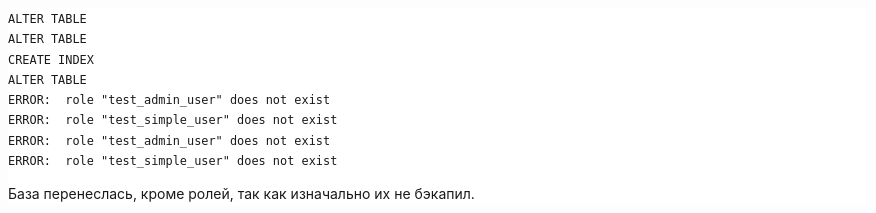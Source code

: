     ALTER TABLE
    ALTER TABLE
    CREATE INDEX
    ALTER TABLE
    ERROR:  role "test_admin_user" does not exist
    ERROR:  role "test_simple_user" does not exist
    ERROR:  role "test_admin_user" does not exist
    ERROR:  role "test_simple_user" does not exist

База перенеслась, кроме ролей, так как изначально их не бэкапил.